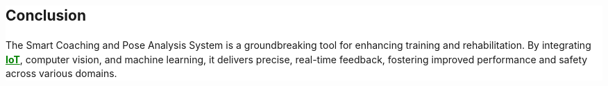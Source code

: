 ## Conclusion

The Smart Coaching and Pose Analysis System is a groundbreaking tool for enhancing training and rehabilitation. By integrating <a href="https://en.wikipedia.org/wiki/Internet_of_things" style="text-decoration:underline; color:green;" target="_blank"><strong>IoT</strong></a>, computer vision, and machine learning, it delivers precise, real-time feedback, fostering improved performance and safety across various domains.